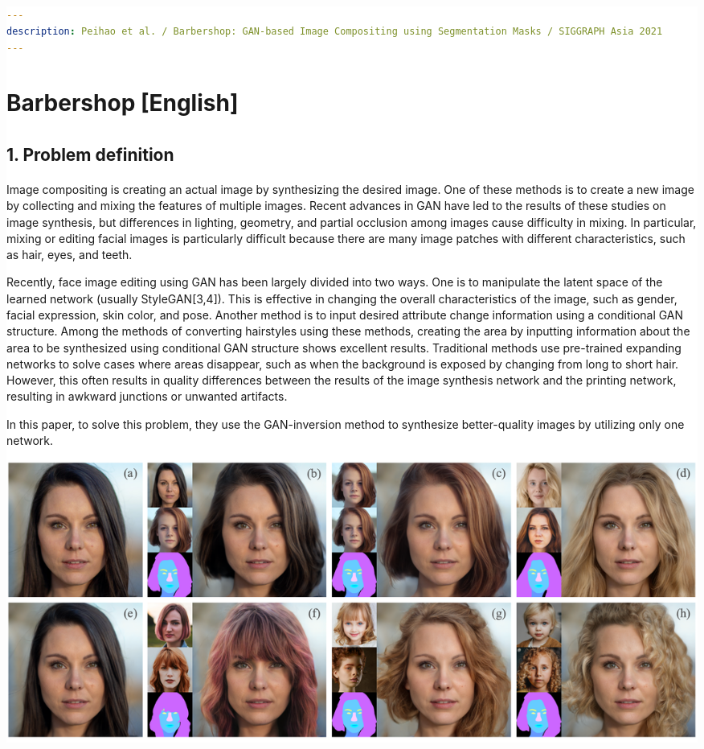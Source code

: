 ```yaml
---
description: Peihao et al. / Barbershop: GAN-based Image Compositing using Segmentation Masks / SIGGRAPH Asia 2021
---
```


# Barbershop \[English\]

## 1. Problem definition

Image compositing is creating an actual image by synthesizing the desired image. One of these methods is to create a new image by collecting and mixing the features of multiple images. Recent advances in GAN have led to the results of these studies on image synthesis, but differences in lighting, geometry, and partial occlusion among images cause difficulty in mixing. In particular, mixing or editing facial images is particularly difficult because there are many image patches with different characteristics, such as hair, eyes, and teeth.

Recently, face image editing using GAN has been largely divided into two ways. One is to manipulate the latent space of the learned network (usually StyleGAN\[3,4\]). This is effective in changing the overall characteristics of the image, such as gender, facial expression, skin color, and pose. Another method is to input desired attribute change information using a conditional GAN structure. Among the methods of converting hairstyles using these methods, creating the area by inputting information about the area to be synthesized using conditional GAN structure shows excellent results. Traditional methods use pre-trained expanding networks to solve cases where areas disappear, such as when the background is exposed by changing from long to short hair. However, this often results in quality differences between the results of the image synthesis network and the printing network, resulting in awkward junctions or unwanted artifacts.

In this paper, to solve this problem, they use the GAN-inversion method to synthesize better-quality images by utilizing only one network.

![그림 1. Barbershop 이미지 합성 결과](/.gitbook/assets/2022spring/13/bbs_fig1.png)
